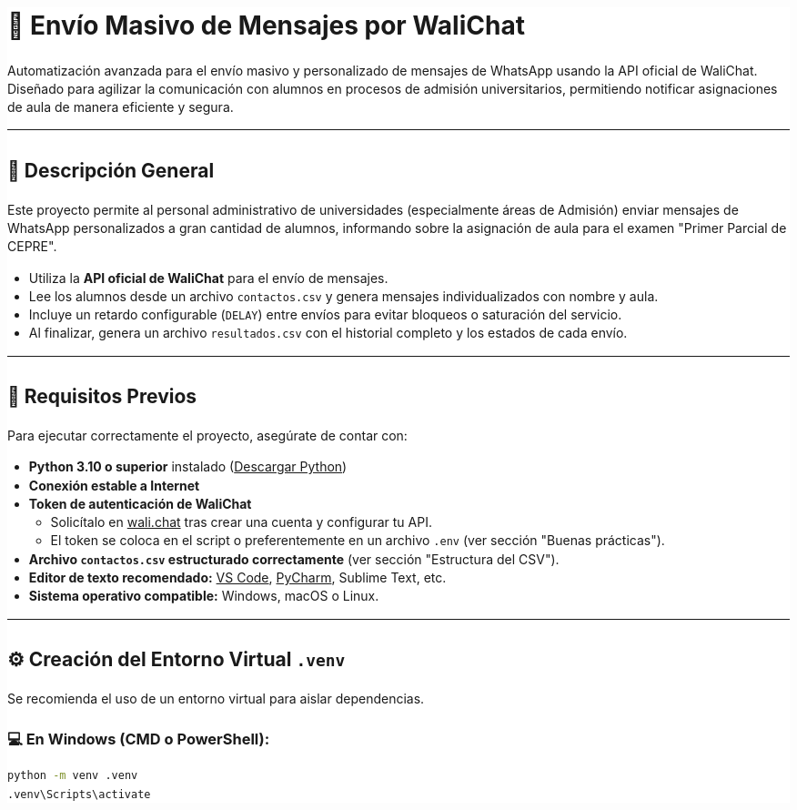 # 📢 Envío Masivo de Mensajes por WaliChat

Automatización avanzada para el envío masivo y personalizado de mensajes de WhatsApp usando la API oficial de WaliChat. Diseñado para agilizar la comunicación con alumnos en procesos de admisión universitarios, permitiendo notificar asignaciones de aula de manera eficiente y segura.

---

## 📘 Descripción General

Este proyecto permite al personal administrativo de universidades (especialmente áreas de Admisión) enviar mensajes de WhatsApp personalizados a gran cantidad de alumnos, informando sobre la asignación de aula para el examen "Primer Parcial de CEPRE".

- Utiliza la **API oficial de WaliChat** para el envío de mensajes.
- Lee los alumnos desde un archivo `contactos.csv` y genera mensajes individualizados con nombre y aula.
- Incluye un retardo configurable (`DELAY`) entre envíos para evitar bloqueos o saturación del servicio.
- Al finalizar, genera un archivo `resultados.csv` con el historial completo y los estados de cada envío.

---

## 🧩 Requisitos Previos

Para ejecutar correctamente el proyecto, asegúrate de contar con:

- **Python 3.10 o superior** instalado ([Descargar Python](https://www.python.org/downloads/))
- **Conexión estable a Internet**
- **Token de autenticación de WaliChat**
  - Solicítalo en [wali.chat](https://wali.chat/) tras crear una cuenta y configurar tu API.
  - El token se coloca en el script o preferentemente en un archivo `.env` (ver sección "Buenas prácticas").
- **Archivo `contactos.csv` estructurado correctamente** (ver sección "Estructura del CSV").
- **Editor de texto recomendado:** [VS Code](https://code.visualstudio.com/), [PyCharm](https://www.jetbrains.com/pycharm/), Sublime Text, etc.
- **Sistema operativo compatible:** Windows, macOS o Linux.

---

## ⚙️ Creación del Entorno Virtual `.venv`

Se recomienda el uso de un entorno virtual para aislar dependencias.

### 💻 En Windows (CMD o PowerShell):

```sh
python -m venv .venv
.venv\Scripts\activate
```
